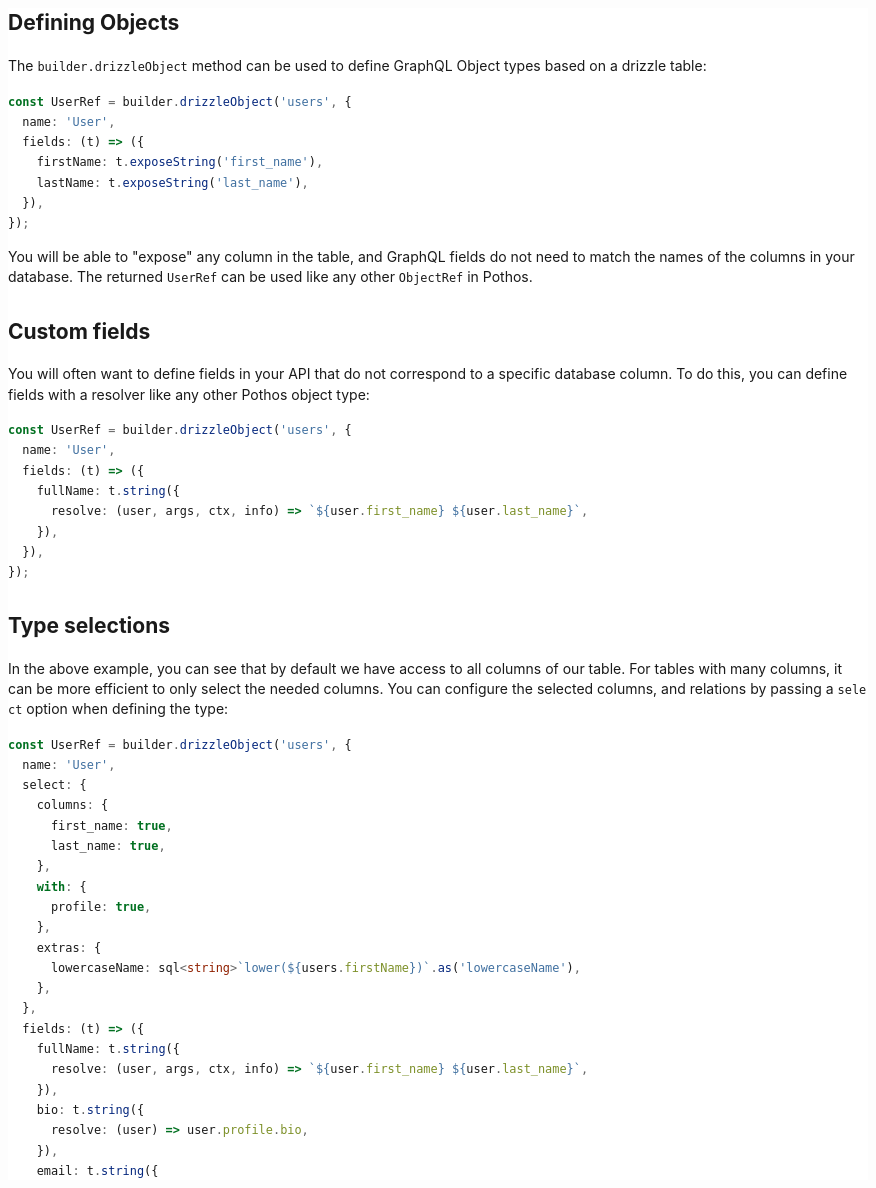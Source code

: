 ## Defining Objects

The `builder.drizzleObject` method can be used to define GraphQL Object types based on a drizzle
table:

```ts
const UserRef = builder.drizzleObject('users', {
  name: 'User',
  fields: (t) => ({
    firstName: t.exposeString('first_name'),
    lastName: t.exposeString('last_name'),
  }),
});
```

You will be able to "expose" any column in the table, and GraphQL fields do not need to match the
names of the columns in your database. The returned `UserRef` can be used like any other `ObjectRef`
in Pothos.

## Custom fields

You will often want to define fields in your API that do not correspond to a specific database
column. To do this, you can define fields with a resolver like any other Pothos object type:

```ts
const UserRef = builder.drizzleObject('users', {
  name: 'User',
  fields: (t) => ({
    fullName: t.string({
      resolve: (user, args, ctx, info) => `${user.first_name} ${user.last_name}`,
    }),
  }),
});
```

## Type selections

In the above example, you can see that by default we have access to all columns of our table. For
tables with many columns, it can be more efficient to only select the needed columns. You can
configure the selected columns, and relations by passing a `select` option when defining the type:

```ts
const UserRef = builder.drizzleObject('users', {
  name: 'User',
  select: {
    columns: {
      first_name: true,
      last_name: true,
    },
    with: {
      profile: true,
    },
    extras: {
      lowercaseName: sql<string>`lower(${users.firstName})`.as('lowercaseName'),
    },
  },
  fields: (t) => ({
    fullName: t.string({
      resolve: (user, args, ctx, info) => `${user.first_name} ${user.last_name}`,
    }),
    bio: t.string({
      resolve: (user) => user.profile.bio,
    }),
    email: t.string({
```